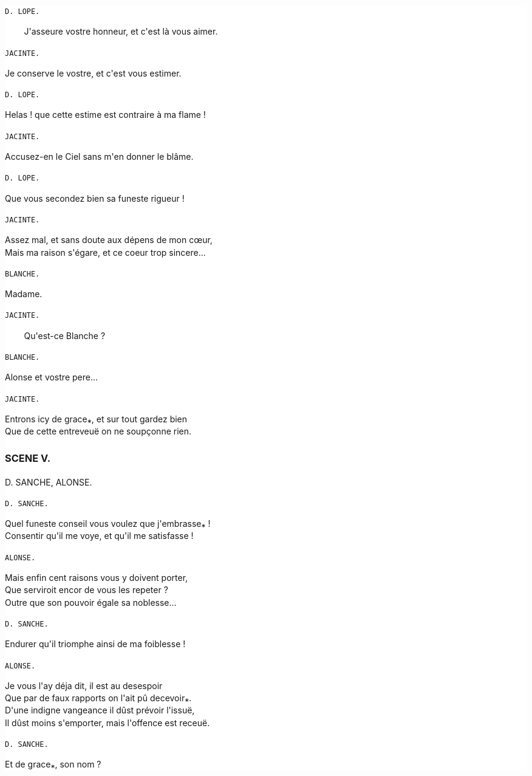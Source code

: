     D. LOPE.
        J'asseure vostre honneur, et c'est là vous aimer.  

    JACINTE.
Je conserve le vostre, et c'est vous estimer.  

    D. LOPE.
Helas ! que cette estime est contraire à ma flame !  

    JACINTE.
Accusez-en le Ciel sans m'en donner le blâme.  

    D. LOPE.
Que vous secondez bien sa funeste rigueur !  

    JACINTE.
Assez mal, et sans doute aux dépens de mon cœur,  
Mais ma raison s'égare, et ce coeur trop sincere...  

    BLANCHE.
Madame.  

    JACINTE.
        Qu'est-ce Blanche ?  

    BLANCHE.
Alonse et vostre pere...  

    JACINTE.
Entrons icy de grace⁎, et sur tout gardez bien  
Que de cette entreveuë on ne soupçonne rien.   


### SCENE V.
D. SANCHE, ALONSE.


    D. SANCHE.
Quel funeste conseil vous voulez que j'embrasse⁎ !  
Consentir qu'il me voye, et qu'il me satisfasse !  

    ALONSE.
Mais enfin cent raisons vous y doivent porter,  
Que serviroit encor de vous les repeter ?  
Outre que son pouvoir égale sa noblesse...  

    D. SANCHE.
Endurer qu'il triomphe ainsi de ma foiblesse !  

    ALONSE.
Je vous l'ay déja dit, il est au desespoir  
Que par de faux rapports on l'ait pû decevoir⁎.  
D'une indigne vangeance il dûst prévoir l'issuë,  
Il dûst moins s'emporter, mais l'offence est receuë.  

    D. SANCHE.
Et de grace⁎, son nom ?  
